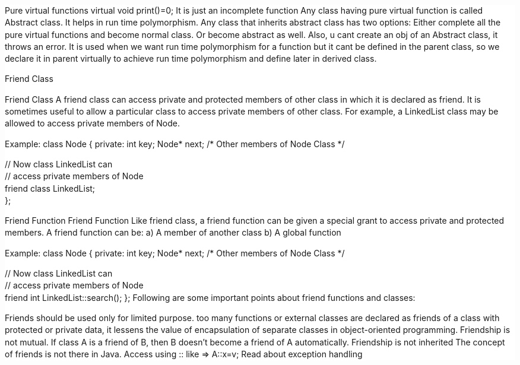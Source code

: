 Pure virtual functions virtual void print()=0; It is just an incomplete function
Any class having pure virtual function is called Abstract class.
It helps in run time polymorphism.
Any class that inherits abstract class has two options:
Either complete all the pure virtual functions and become normal class.
Or become abstract as well.
Also, u cant create an obj of an Abstract class, it throws an error.
It is used when we want run time polymorphism for a function but it cant be defined in the parent class, so we declare it in parent virtually to achieve run time polymorphism and define later in derived class.

Friend Class

Friend Class A friend class can access private and protected members of other class in which it is declared as friend. It is sometimes useful to allow a particular class to access private members of other class. For example, a LinkedList class may be allowed to access private members of Node.

Example:
class Node {
private:
int key;
Node* next;
/* Other members of Node Class */

// Now class  LinkedList can  
// access private members of Node  
friend class LinkedList;   
};

Friend Function
Friend Function Like friend class, a friend function can be given a special grant to access private and protected members. A friend function can be:
a) A member of another class
b) A global function

Example:
class Node {
private:
int key;
Node* next;
/* Other members of Node Class */

// Now class  LinkedList can  
// access private members of Node  
friend int LinkedList::search();
};
Following are some important points about friend functions and classes:

Friends should be used only for limited purpose. too many functions or external classes are declared as friends of a class with protected or private data, it lessens the value of encapsulation of separate classes in object-oriented programming.
Friendship is not mutual. If class A is a friend of B, then B doesn’t become a friend of A automatically.
Friendship is not inherited
The concept of friends is not there in Java.
Access using :: like => A::x=v;
Read about exception handling
